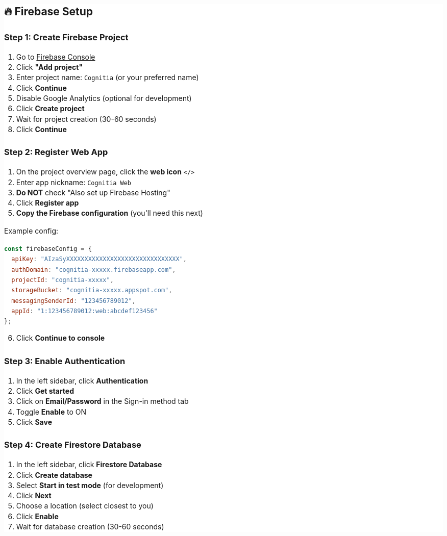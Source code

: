 ## 🔥 Firebase Setup

### Step 1: Create Firebase Project

1. Go to [Firebase Console](https://console.firebase.google.com)
2. Click **"Add project"**
3. Enter project name: `Cognitia` (or your preferred name)
4. Click **Continue**
5. Disable Google Analytics (optional for development)
6. Click **Create project**
7. Wait for project creation (30-60 seconds)
8. Click **Continue**

### Step 2: Register Web App

1. On the project overview page, click the **web icon** `</>`
2. Enter app nickname: `Cognitia Web`
3. **Do NOT** check "Also set up Firebase Hosting"
4. Click **Register app**
5. **Copy the Firebase configuration** (you'll need this next)

Example config:
```javascript
const firebaseConfig = {
  apiKey: "AIzaSyXXXXXXXXXXXXXXXXXXXXXXXXXXXXXXX",
  authDomain: "cognitia-xxxxx.firebaseapp.com",
  projectId: "cognitia-xxxxx",
  storageBucket: "cognitia-xxxxx.appspot.com",
  messagingSenderId: "123456789012",
  appId: "1:123456789012:web:abcdef123456"
};
```

6. Click **Continue to console**

### Step 3: Enable Authentication

1. In the left sidebar, click **Authentication**
2. Click **Get started**
3. Click on **Email/Password** in the Sign-in method tab
4. Toggle **Enable** to ON
5. Click **Save**

### Step 4: Create Firestore Database

1. In the left sidebar, click **Firestore Database**
2. Click **Create database**
3. Select **Start in test mode** (for development)
4. Click **Next**
5. Choose a location (select closest to you)
6. Click **Enable**
7. Wait for database creation (30-60 seconds)
